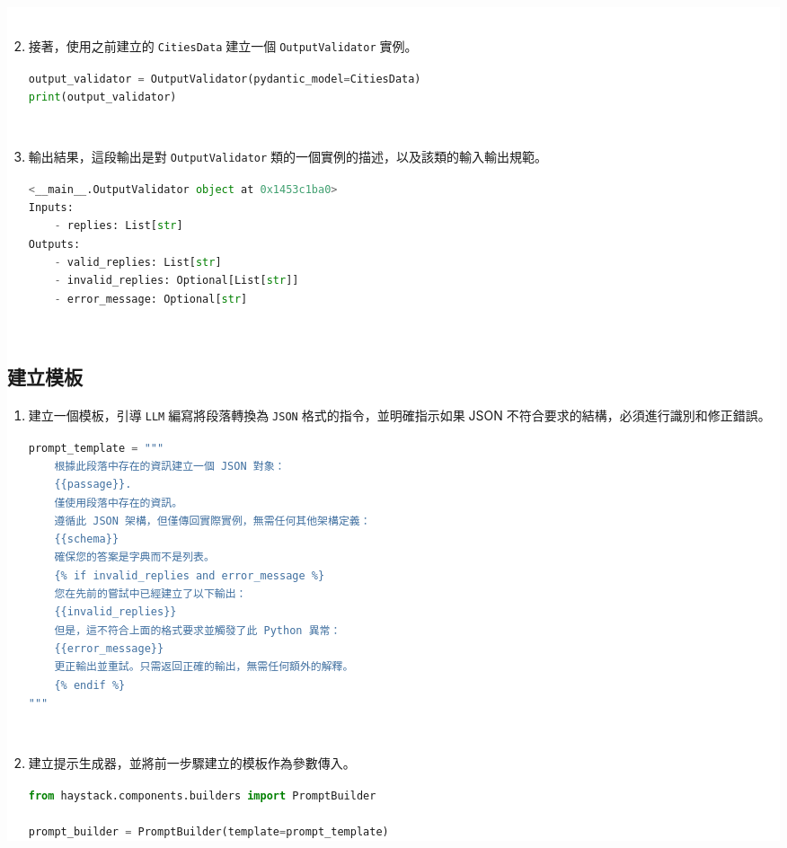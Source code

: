 <br>

2. 接著，使用之前建立的 `CitiesData` 建立一個 `OutputValidator` 實例。

    ```python
    output_validator = OutputValidator(pydantic_model=CitiesData)
    print(output_validator)
    ```

<br>

3. 輸出結果，這段輸出是對 `OutputValidator` 類的一個實例的描述，以及該類的輸入輸出規範。

    ```python
    <__main__.OutputValidator object at 0x1453c1ba0>
    Inputs:
        - replies: List[str]
    Outputs:
        - valid_replies: List[str]
        - invalid_replies: Optional[List[str]]
        - error_message: Optional[str]
    ```

<br>

## 建立模板

1. 建立一個模板，引導 `LLM` 編寫將段落轉換為 `JSON` 格式的指令，並明確指示如果 JSON 不符合要求的結構，必須進行識別和修正錯誤。

    ```python
    prompt_template = """
        根據此段落中存在的資訊建立一個 JSON 對象：
        {{passage}}.
        僅使用段落中存在的資訊。
        遵循此 JSON 架構，但僅傳回實際實例，無需任何其他架構定義：
        {{schema}}
        確保您的答案是字典而不是列表。
        {% if invalid_replies and error_message %}
        您在先前的嘗試中已經建立了以下輸出：
        {{invalid_replies}}
        但是，這不符合上面的格式要求並觸發了此 Python 異常：
        {{error_message}}
        更正輸出並重試。只需返回正確的輸出，無需任何額外的解釋。
        {% endif %}
    """
    ```

<br>

2. 建立提示生成器，並將前一步驟建立的模板作為參數傳入。

    ```python
    from haystack.components.builders import PromptBuilder

    prompt_builder = PromptBuilder(template=prompt_template)
    ```
